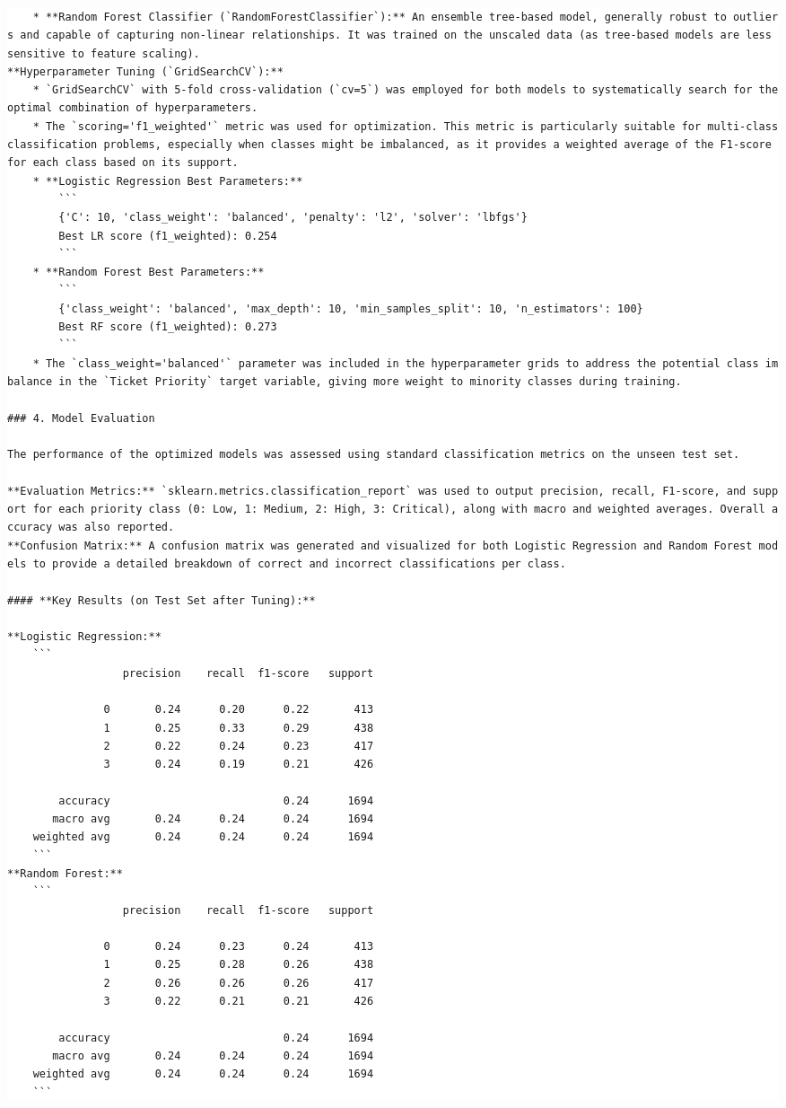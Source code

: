 ````
    * **Random Forest Classifier (`RandomForestClassifier`):** An ensemble tree-based model, generally robust to outliers and capable of capturing non-linear relationships. It was trained on the unscaled data (as tree-based models are less sensitive to feature scaling).
**Hyperparameter Tuning (`GridSearchCV`):**
    * `GridSearchCV` with 5-fold cross-validation (`cv=5`) was employed for both models to systematically search for the optimal combination of hyperparameters.
    * The `scoring='f1_weighted'` metric was used for optimization. This metric is particularly suitable for multi-class classification problems, especially when classes might be imbalanced, as it provides a weighted average of the F1-score for each class based on its support.
    * **Logistic Regression Best Parameters:**
        ```
        {'C': 10, 'class_weight': 'balanced', 'penalty': 'l2', 'solver': 'lbfgs'}
        Best LR score (f1_weighted): 0.254
        ```
    * **Random Forest Best Parameters:**
        ```
        {'class_weight': 'balanced', 'max_depth': 10, 'min_samples_split': 10, 'n_estimators': 100}
        Best RF score (f1_weighted): 0.273
        ```
    * The `class_weight='balanced'` parameter was included in the hyperparameter grids to address the potential class imbalance in the `Ticket Priority` target variable, giving more weight to minority classes during training.

### 4. Model Evaluation

The performance of the optimized models was assessed using standard classification metrics on the unseen test set.

**Evaluation Metrics:** `sklearn.metrics.classification_report` was used to output precision, recall, F1-score, and support for each priority class (0: Low, 1: Medium, 2: High, 3: Critical), along with macro and weighted averages. Overall accuracy was also reported.
**Confusion Matrix:** A confusion matrix was generated and visualized for both Logistic Regression and Random Forest models to provide a detailed breakdown of correct and incorrect classifications per class.

#### **Key Results (on Test Set after Tuning):**

**Logistic Regression:**
    ```
                  precision    recall  f1-score   support

               0       0.24      0.20      0.22       413
               1       0.25      0.33      0.29       438
               2       0.22      0.24      0.23       417
               3       0.24      0.19      0.21       426

        accuracy                           0.24      1694
       macro avg       0.24      0.24      0.24      1694
    weighted avg       0.24      0.24      0.24      1694
    ```
**Random Forest:**
    ```
                  precision    recall  f1-score   support

               0       0.24      0.23      0.24       413
               1       0.25      0.28      0.26       438
               2       0.26      0.26      0.26       417
               3       0.22      0.21      0.21       426

        accuracy                           0.24      1694
       macro avg       0.24      0.24      0.24      1694
    weighted avg       0.24      0.24      0.24      1694
    ```
````